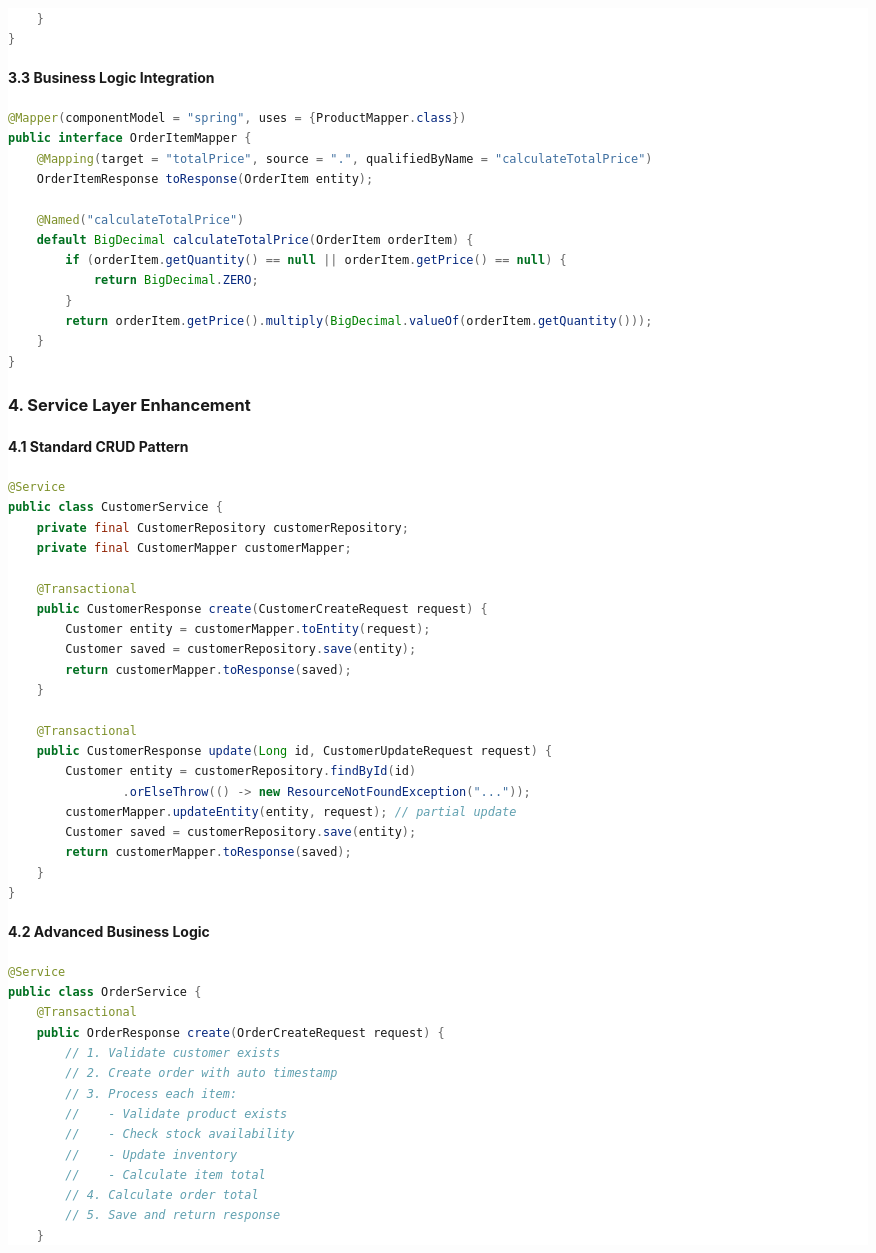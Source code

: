```java
    }
}
```

#### 3.3 Business Logic Integration
```java
@Mapper(componentModel = "spring", uses = {ProductMapper.class})
public interface OrderItemMapper {
    @Mapping(target = "totalPrice", source = ".", qualifiedByName = "calculateTotalPrice")
    OrderItemResponse toResponse(OrderItem entity);
    
    @Named("calculateTotalPrice")
    default BigDecimal calculateTotalPrice(OrderItem orderItem) {
        if (orderItem.getQuantity() == null || orderItem.getPrice() == null) {
            return BigDecimal.ZERO;
        }
        return orderItem.getPrice().multiply(BigDecimal.valueOf(orderItem.getQuantity()));
    }
}
```

### 4. Service Layer Enhancement

#### 4.1 Standard CRUD Pattern
```java
@Service
public class CustomerService {
    private final CustomerRepository customerRepository;
    private final CustomerMapper customerMapper;

    @Transactional
    public CustomerResponse create(CustomerCreateRequest request) {
        Customer entity = customerMapper.toEntity(request);
        Customer saved = customerRepository.save(entity);
        return customerMapper.toResponse(saved);
    }

    @Transactional
    public CustomerResponse update(Long id, CustomerUpdateRequest request) {
        Customer entity = customerRepository.findById(id)
                .orElseThrow(() -> new ResourceNotFoundException("..."));
        customerMapper.updateEntity(entity, request); // partial update
        Customer saved = customerRepository.save(entity);
        return customerMapper.toResponse(saved);
    }
}
```

#### 4.2 Advanced Business Logic
```java
@Service
public class OrderService {
    @Transactional
    public OrderResponse create(OrderCreateRequest request) {
        // 1. Validate customer exists
        // 2. Create order with auto timestamp
        // 3. Process each item:
        //    - Validate product exists
        //    - Check stock availability
        //    - Update inventory
        //    - Calculate item total
        // 4. Calculate order total
        // 5. Save and return response
    }
```